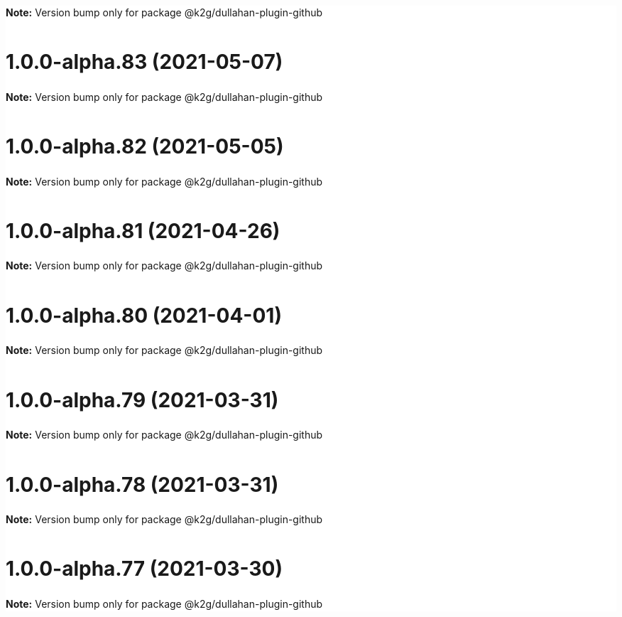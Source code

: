 **Note:** Version bump only for package @k2g/dullahan-plugin-github





# 1.0.0-alpha.83 (2021-05-07)

**Note:** Version bump only for package @k2g/dullahan-plugin-github





# 1.0.0-alpha.82 (2021-05-05)

**Note:** Version bump only for package @k2g/dullahan-plugin-github





# 1.0.0-alpha.81 (2021-04-26)

**Note:** Version bump only for package @k2g/dullahan-plugin-github





# 1.0.0-alpha.80 (2021-04-01)

**Note:** Version bump only for package @k2g/dullahan-plugin-github





# 1.0.0-alpha.79 (2021-03-31)

**Note:** Version bump only for package @k2g/dullahan-plugin-github





# 1.0.0-alpha.78 (2021-03-31)

**Note:** Version bump only for package @k2g/dullahan-plugin-github





# 1.0.0-alpha.77 (2021-03-30)

**Note:** Version bump only for package @k2g/dullahan-plugin-github


